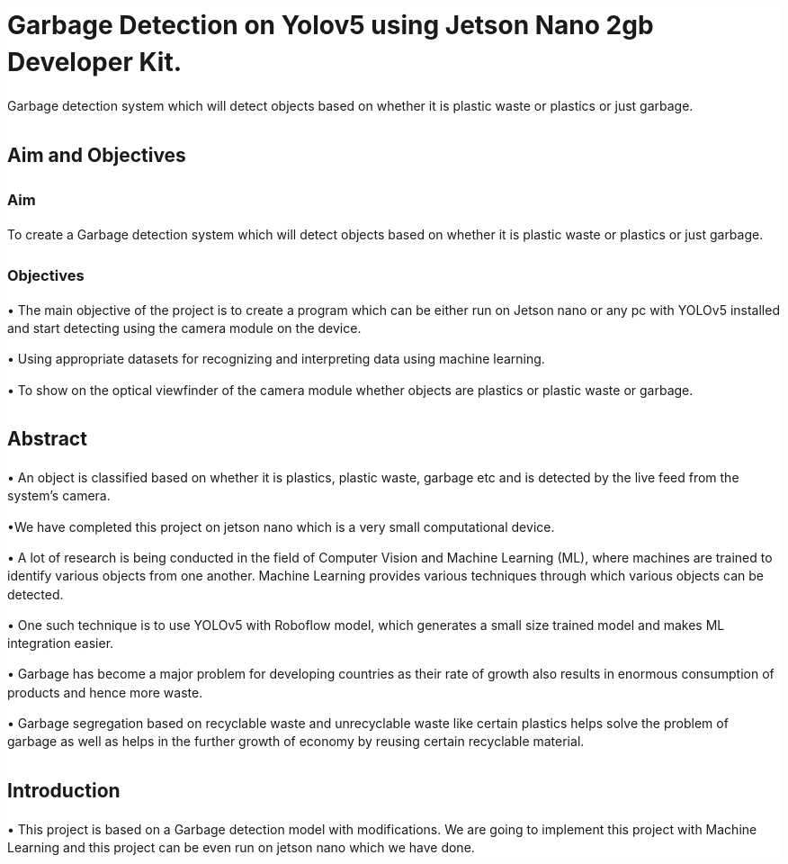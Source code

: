 
# Garbage Detection on Yolov5 using Jetson Nano 2gb Developer Kit.

Garbage detection system which will detect objects based on whether it is
plastic waste or plastics or just garbage.
## Aim and Objectives

### Aim

To create a Garbage detection system which will detect objects based on whether it is
plastic waste or plastics or just garbage.

### Objectives

• The main objective of the project is to create a program which can be either run on
Jetson nano or any pc with YOLOv5 installed and start detecting using the camera
module on the device.

• Using appropriate datasets for recognizing and interpreting data using machine
learning.

• To show on the optical viewfinder of the camera module whether objects are plastics
or plastic waste or garbage.
## Abstract

• An object is classified based on whether it is plastics, plastic waste, garbage etc and is
detected by the live feed from the system’s camera.

•We have completed this project on jetson nano which is a very small computational
device.

• A lot of research is being conducted in the field of Computer Vision and Machine
Learning (ML), where machines are trained to identify various objects from one
another. Machine Learning provides various techniques through which various objects
can be detected.

• One such technique is to use YOLOv5 with Roboflow model, which generates a small
size trained model and makes ML integration easier.

• Garbage has become a major problem for developing countries as their rate of growth
also results in enormous consumption of products and hence more waste.

• Garbage segregation based on recyclable waste and unrecyclable waste like certain
plastics helps solve the problem of garbage as well as helps in the further growth of
economy by reusing certain recyclable material.
## Introduction


• This project is based on a Garbage detection model with modifications. We are going
to implement this project with Machine Learning and this project can be even run on
jetson nano which we have done.
